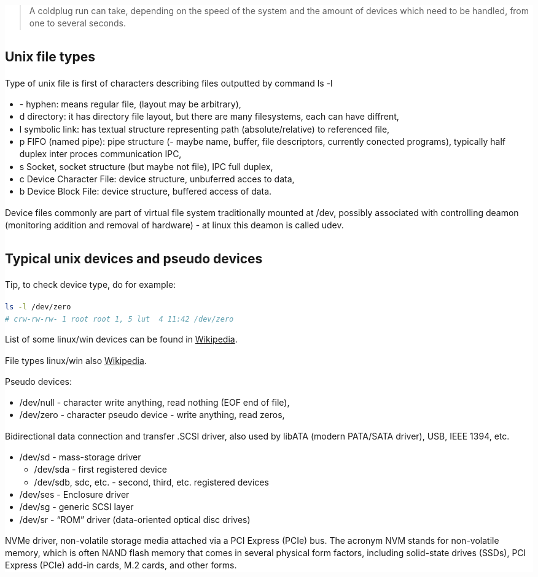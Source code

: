 > A coldplug run can take, depending on the speed of the system and the
> amount of devices which need to be handled, from one to several seconds.


## Unix file types

Type of unix file is first of characters describing files
outputted by command ls -l

* \- hyphen: means regular file, (layout may be arbitrary),
* d directory: it has directory file layout, but there are many filesystems, each can have diffrent,
* l symbolic link: has textual structure representing path (absolute/relative) to referenced file,
* p FIFO (named pipe): pipe structure (- maybe name, buffer, file descriptors, currently conected programs), typically half duplex inter proces communication IPC,
* s Socket, socket structure (but maybe not file), IPC full duplex,
* c Device Character File: device structure, unbuferred acces to data,
* b Device Block File: device structure, buffered access of data.

Device files commonly are part of virtual file system traditionally mounted
at /dev, possibly associated with controlling deamon (monitoring addition and
removal of hardware) - at linux this deamon is called udev.

## Typical unix devices and pseudo devices

Tip, to check device type, do for example:
``` bash
ls -l /dev/zero
# crw-rw-rw- 1 root root 1, 5 lut  4 11:42 /dev/zero
```

List of some linux/win devices can be found in 
[Wikipedia](https://en.wikipedia.org/wiki/Device_file).

File types linux/win also 
[Wikipedia](https://en.wikipedia.org/wiki/Unix_file_types).



Pseudo devices:

* /dev/null - character write anything, read nothing (EOF end of file),
* /dev/zero - character pseudo device - write anything, read zeros,

Bidirectional data connection and transfer .SCSI driver, also used by 
libATA (modern PATA/SATA driver), USB, IEEE 1394, etc.

* /dev/sd - mass-storage driver
  * /dev/sda - first registered device
  * /dev/sdb, sdc, etc. - second, third, etc. registered devices
* /dev/ses - Enclosure driver
* /dev/sg - generic SCSI layer
* /dev/sr - “ROM” driver (data-oriented optical disc drives)


NVMe driver, non-volatile storage media attached via a PCI Express (PCIe) bus.
The acronym NVM stands for non-volatile memory, which is often NAND flash memory
that comes in several physical form factors, including solid-state drives (SSDs),
PCI Express (PCIe) add-in cards, M.2 cards, and other forms.
